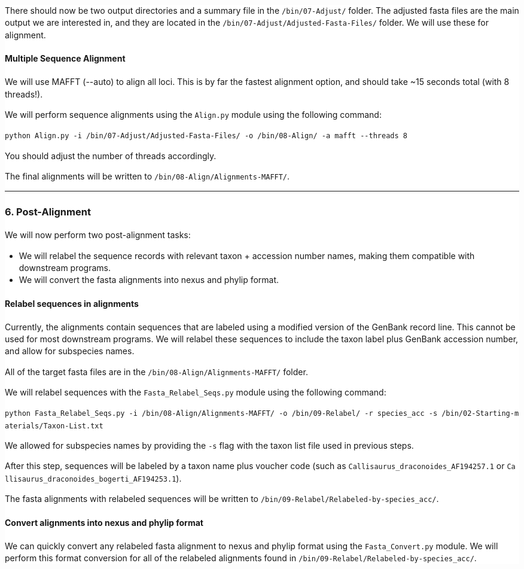 There should now be two output directories and a summary file in the `/bin/07-Adjust/` folder. The adjusted fasta files are the main output we are interested in, and they are located in the `/bin/07-Adjust/Adjusted-Fasta-Files/` folder. We will use these for alignment.

#### **Multiple Sequence Alignment**

We will use MAFFT (--auto) to align all loci. This is by far the fastest alignment option, and should take ~15 seconds total (with 8 threads!).

We will perform sequence alignments using the `Align.py` module using the following command:

```
python Align.py -i /bin/07-Adjust/Adjusted-Fasta-Files/ -o /bin/08-Align/ -a mafft --threads 8 
```

You should adjust the number of threads accordingly.

The final alignments will be written to `/bin/08-Align/Alignments-MAFFT/`.

---------------

### **6. Post-Alignment**

We will now perform two post-alignment tasks:

- We will relabel the sequence records with relevant taxon + accession number names, making them compatible with downstream programs.
- We will convert the fasta alignments into nexus and phylip format.

#### **Relabel sequences in alignments**

Currently, the alignments contain sequences that are labeled using a modified version of the GenBank record line. This cannot be used for most downstream programs. We will relabel these sequences to include the taxon label plus GenBank accession number, and allow for subspecies names.

All of the target fasta files are in the `/bin/08-Align/Alignments-MAFFT/` folder.

We will relabel sequences with the `Fasta_Relabel_Seqs.py` module using the following command:

```
python Fasta_Relabel_Seqs.py -i /bin/08-Align/Alignments-MAFFT/ -o /bin/09-Relabel/ -r species_acc -s /bin/02-Starting-materials/Taxon-List.txt 
```

We allowed for subspecies names by providing the `-s` flag with the taxon list file used in previous steps.

After this step, sequences will be labeled by a taxon name plus voucher code (such as `Callisaurus_draconoides_AF194257.1` or `Callisaurus_draconoides_bogerti_AF194253.1`). 

The fasta alignments with relabeled sequences will be written to `/bin/09-Relabel/Relabeled-by-species_acc/`.


#### **Convert alignments into nexus and phylip format**

We can quickly convert any relabeled fasta alignment to nexus and phylip format using the `Fasta_Convert.py` module. We will perform this format conversion for all of the relabeled alignments found in `/bin/09-Relabel/Relabeled-by-species_acc/`.
